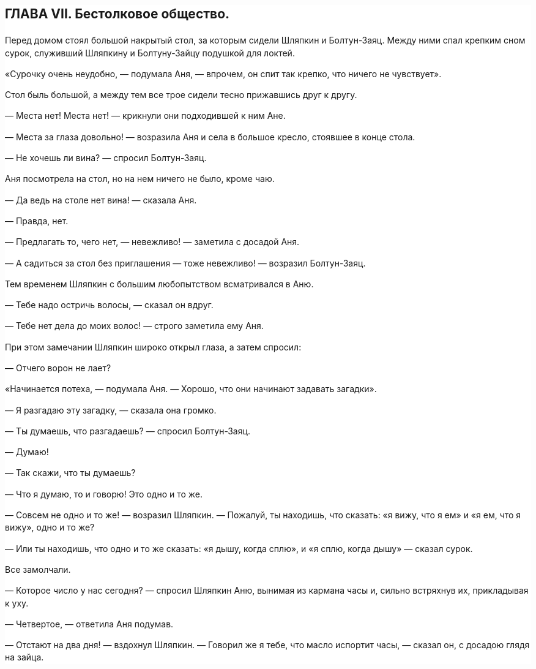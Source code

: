 ## ГЛАВА VII. Бестолковое общество.

Перед домом стоял большой накрытый стол, за которым сидели Шляпкин и Болтун-Заяц. Между ними спал крепким сном сурок, служивший Шляпкину и Болтуну-Зайцу подушкой для локтей.

«Сурочку очень неудобно, — подумала Аня, — впрочем, он спит так крепко, что ничего не чувствует».

Стол быль большой, а между тем все трое сидели тесно прижавшись друг к другу.

— Места нет! Места нет! — крикнули они подходившей к ним Ане.

— Места за глаза довольно! — возразила Аня и села в большое кресло, стоявшее в конце стола.

— Не хочешь ли вина? — спросил Болтун-Заяц.

Аня посмотрела на стол, но на нем ничего не было, кроме чаю.

— Да ведь на столе нет вина! — сказала Аня.

— Правда, нет.

— Предлагать то, чего нет, — невежливо! — заметила с досадой Аня.

— А садиться за стол без приглашения — тоже невежливо! — возразил Болтун-Заяц.

Тем временем Шляпкин с большим любопытством всматривался в Аню.

— Тебе надо остричь волосы, — сказал он вдруг.

— Тебе нет дела до моих волос! — строго заметила ему Аня.

При этом замечании Шляпкин широко открыл глаза, а затем спросил:

— Отчего ворон не лает?

«Начинается потеха, — подумала Аня. — Хорошо, что они начинают задавать загадки».

— Я разгадаю эту загадку, — сказала она громко.

— Ты думаешь, что разгадаешь? — спросил Болтун-Заяц.

— Думаю!

— Так скажи, что ты думаешь?

— Что я думаю, то и говорю! Это одно и то же.

— Совсем не одно и то же! — возразил Шляпкин. — Пожалуй, ты находишь, что сказать: «я вижу, что я ем» и «я ем, что я вижу», одно и то же?

— Или ты находишь, что одно и то же сказать: «я дышу, когда сплю», и «я сплю, когда дышу» — сказал сурок.

Все замолчали.

— Которое число у нас сегодня? — спросил Шляпкин Аню, вынимая из кармана часы и, сильно встряхнув их, прикладывая к уху.

— Четвертое, — ответила Аня подумав.

— Отстают на два дня! — вздохнул Шляпкин. — Говорил же я тебе, что масло испортит часы, — сказал он, с досадою глядя на зайца.

